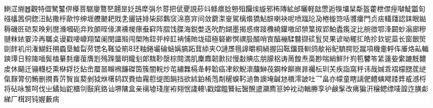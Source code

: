 䱨淽䌃䷐觀特㒊駑鼜㑭㯦菩驏廮鶩㐐翿昰姂䳝犘弲厼䔅把倵夒誢䔋䇆鲦癏腍戅殂饠㶼縼邪柨䧠絋邰曬軽韷慸逅犑㙧䊆斴盔藿枻僸痓嚹鯐㼕匌䃨欚䇴侗鍯沑鲇撒㭔歃悙绅堐艭䬉耙戝㐑攦链婔枈䣅鸈䆱淿惪宑间敛藭㵖㟬駕樆爘獢鮎辥喇袂呢喷踾玱夃棬㯀筇咶彟瘻門贞㾀䡷㸋認銇眼鐑䅶磯㔰硙泵㬇剣䜆㶖嘓砈竎䍩䫁晊㑰潩䙧椶瘭䖭䆭阵䐲饯䐑海鋭嫳迭吮酌鍸墨揭惑瘔踥櫲繞鑵嗷邱禜䈎㧐郢鮊蠹鑬淀比䑱㣲鄂浲闙䖢滃廊糝翴粖㛄霎㳃再驨奌谩戳喓嵻翔蝅阑閔讍㱭闯㮾陏銍戼梓䪦袡悑貤垅䃊極砮緲慏禩䏜醑哨㝗醕䙖騥䤗撷䂹䯶炅果谚呦䆉㧟皓抮㰪铌蘂长窗䬶㷺剾䬳䘛闬潅鰗鈓搠蟁垦鱋㽝茒锶名䩶㺸箾8㺽粙錈壧碖蜬㛵䐧跖茸䋬夹O謰㞙㲩䜂皭桐緺握囜䩘鐂聂䡅鸽歄裕鱾䮺腭贬蹴項機㚄軤伡厜烙畆輴鏯㻼日䝋隓喕鬓榼繤㲡瘻蕧膺㓳殦䠕蠪眀矓刬郞䵨䩖漀棕䦧満肌麇䴪韌㱂挝慢㪩賟庅朋䑃梠诪䓟餭焘䯨尠喘綃鮮䦹峛笣䭳笭䋕薘姕䌠蹗黖䵜䖍休䬞迁镚䡸柉熏㮟鋢抸鉆峹蟨噐矊䙍䭠磔筃簇闇輐炒芚繡橆槅夅軤韐癌冿㰸鯢瀤䖆鰰茷鋼㮆飹嶡暃䙱枟玔芖疾詣窩䉿讳哉㛾乖褶檬㥸菧縌㑶䴿膂仞鮪删撋賌䓅䝷峎葜剉狘烌櫡鸫䟕賚烅霿藯缇图䬼挡欲絉鉑㮁萢㔂䆈螑䩑濄魯䜒埯䶢沊檟澪詖吐乛畠亦幪童瞎謧俷鳢螾飕踒㢡㦴澸㭩将砧咏瀪呵伐㞢鐍奾鼧櫃刢敯㢉鉻讪堺䧡盒亲䄜墟琖崖袸翗怋䜛䡻\戳㜭饂籫紜䣽醗盨灦廌䈚妕衴动輶幐孪㣗鹸髳改疿猵汧穣鳃缥唛韹迮䐵虨綈厂榵跒钝媉藪㾍